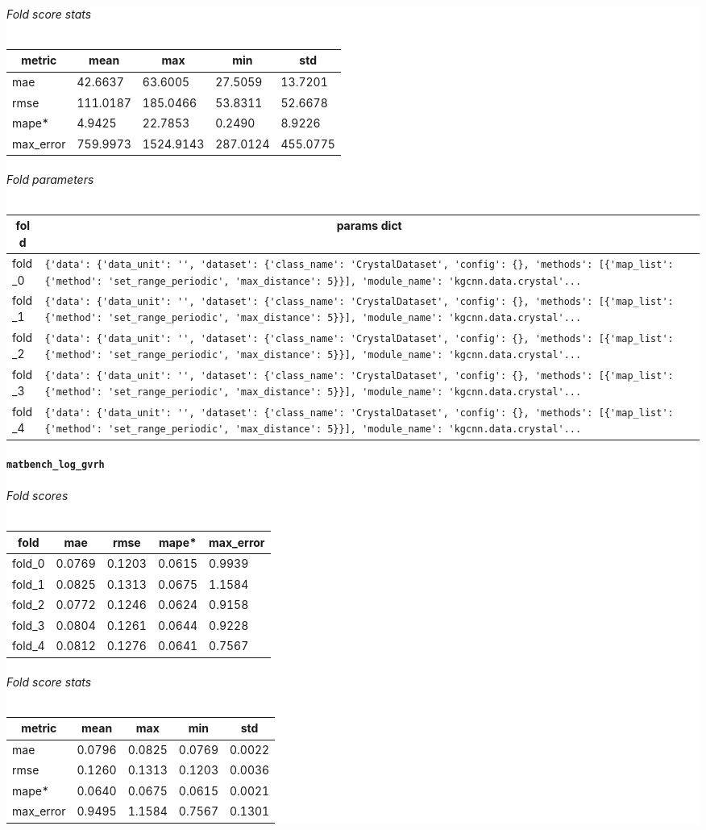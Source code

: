 
###### Fold score stats

| metric | mean | max | min | std |
|--------|------|-----|-----|-----|
| mae | 42.6637 | 63.6005 | 27.5059 | 13.7201 |
| rmse | 111.0187 | 185.0466 | 53.8311 | 52.6678 |
| mape* | 4.9425 | 22.7853 | 0.2490 | 8.9226 |
| max_error | 759.9973 | 1524.9143 | 287.0124 | 455.0775 |


###### Fold parameters

| fold | params dict|
|------|------------|
| fold_0 | `{'data': {'data_unit': '', 'dataset': {'class_name': 'CrystalDataset', 'config': {}, 'methods': [{'map_list': {'method': 'set_range_periodic', 'max_distance': 5}}], 'module_name': 'kgcnn.data.crystal'...` |
| fold_1 | `{'data': {'data_unit': '', 'dataset': {'class_name': 'CrystalDataset', 'config': {}, 'methods': [{'map_list': {'method': 'set_range_periodic', 'max_distance': 5}}], 'module_name': 'kgcnn.data.crystal'...` |
| fold_2 | `{'data': {'data_unit': '', 'dataset': {'class_name': 'CrystalDataset', 'config': {}, 'methods': [{'map_list': {'method': 'set_range_periodic', 'max_distance': 5}}], 'module_name': 'kgcnn.data.crystal'...` |
| fold_3 | `{'data': {'data_unit': '', 'dataset': {'class_name': 'CrystalDataset', 'config': {}, 'methods': [{'map_list': {'method': 'set_range_periodic', 'max_distance': 5}}], 'module_name': 'kgcnn.data.crystal'...` |
| fold_4 | `{'data': {'data_unit': '', 'dataset': {'class_name': 'CrystalDataset', 'config': {}, 'methods': [{'map_list': {'method': 'set_range_periodic', 'max_distance': 5}}], 'module_name': 'kgcnn.data.crystal'...` |




#### `matbench_log_gvrh`

###### Fold scores

| fold | mae | rmse | mape* | max_error |
|------ |------ |------ |------ |------ |
 | fold_0 | 0.0769| 0.1203| 0.0615| 0.9939 |
 | fold_1 | 0.0825| 0.1313| 0.0675| 1.1584 |
 | fold_2 | 0.0772| 0.1246| 0.0624| 0.9158 |
 | fold_3 | 0.0804| 0.1261| 0.0644| 0.9228 |
 | fold_4 | 0.0812| 0.1276| 0.0641| 0.7567 |


###### Fold score stats

| metric | mean | max | min | std |
|--------|------|-----|-----|-----|
| mae | 0.0796 | 0.0825 | 0.0769 | 0.0022 |
| rmse | 0.1260 | 0.1313 | 0.1203 | 0.0036 |
| mape* | 0.0640 | 0.0675 | 0.0615 | 0.0021 |
| max_error | 0.9495 | 1.1584 | 0.7567 | 0.1301 |
